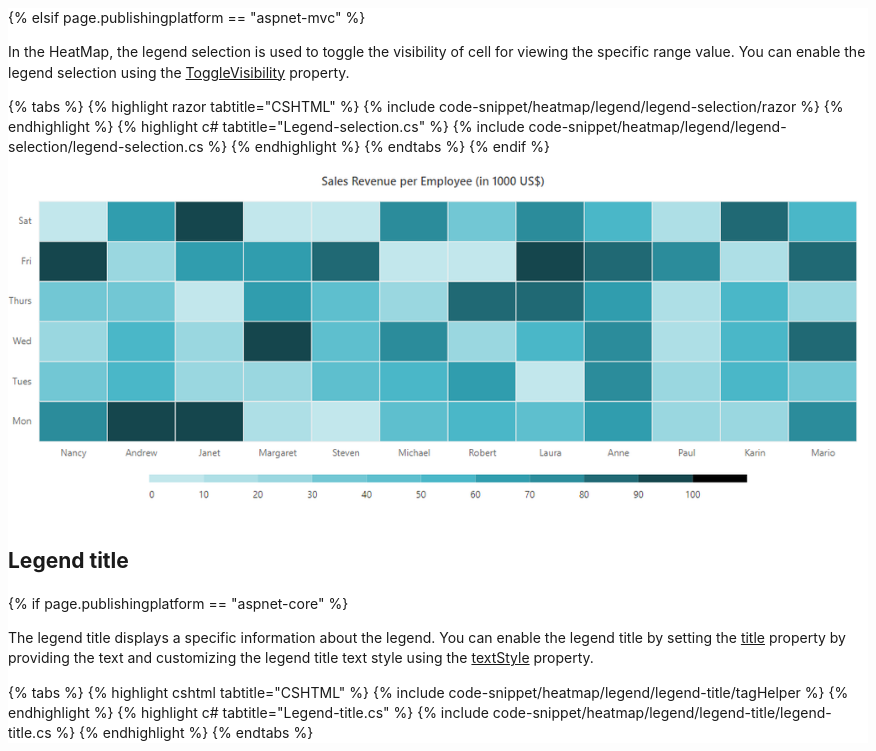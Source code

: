 {% elsif page.publishingplatform == "aspnet-mvc" %}

In the HeatMap, the legend selection is used to toggle the visibility of cell for viewing the specific range value. You can enable the legend selection using the [ToggleVisibility](https://help.syncfusion.com/cr/aspnetmvc-js2/Syncfusion.EJ2.HeatMap.HeatMapLegendSettings.html#Syncfusion_EJ2_HeatMap_HeatMapLegendSettings_ToggleVisibility) property.

{% tabs %}
{% highlight razor tabtitle="CSHTML" %}
{% include code-snippet/heatmap/legend/legend-selection/razor %}
{% endhighlight %}
{% highlight c# tabtitle="Legend-selection.cs" %}
{% include code-snippet/heatmap/legend/legend-selection/legend-selection.cs %}
{% endhighlight %}
{% endtabs %}
{% endif %}

![ASP.NET Core HeatmapChart with Legend Selection](images/Legend/heatmap-with-legend-selection.png)

## Legend title

{% if page.publishingplatform == "aspnet-core" %}

The legend title displays a specific information about the legend. You can enable the legend title by setting the [title](https://help.syncfusion.com/cr/aspnetcore-js2/Syncfusion.EJ2~Syncfusion.EJ2.HeatMap.HeatMapLegendSettings~title.html) property by providing the text and customizing the legend title text style using the [textStyle](https://help.syncfusion.com/cr/aspnetcore-js2/Syncfusion.EJ2~Syncfusion.EJ2.HeatMap.HeatMapLegendSettings~titleModel~textStyle.html) property.

{% tabs %}
{% highlight cshtml tabtitle="CSHTML" %}
{% include code-snippet/heatmap/legend/legend-title/tagHelper %}
{% endhighlight %}
{% highlight c# tabtitle="Legend-title.cs" %}
{% include code-snippet/heatmap/legend/legend-title/legend-title.cs %}
{% endhighlight %}
{% endtabs %}
